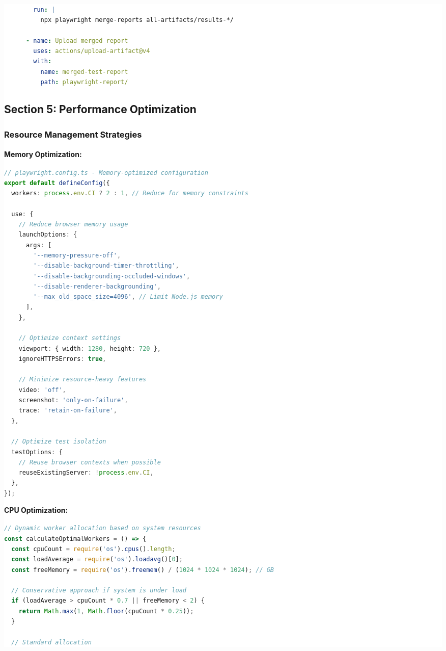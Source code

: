 ```yaml
        run: |
          npx playwright merge-reports all-artifacts/results-*/
          
      - name: Upload merged report
        uses: actions/upload-artifact@v4
        with:
          name: merged-test-report
          path: playwright-report/
```

## Section 5: Performance Optimization

### Resource Management Strategies

**Memory Optimization:**
```typescript
// playwright.config.ts - Memory-optimized configuration
export default defineConfig({
  workers: process.env.CI ? 2 : 1, // Reduce for memory constraints
  
  use: {
    // Reduce browser memory usage
    launchOptions: {
      args: [
        '--memory-pressure-off',
        '--disable-background-timer-throttling',
        '--disable-backgrounding-occluded-windows',
        '--disable-renderer-backgrounding',
        '--max_old_space_size=4096', // Limit Node.js memory
      ],
    },
    
    // Optimize context settings
    viewport: { width: 1280, height: 720 },
    ignoreHTTPSErrors: true,
    
    // Minimize resource-heavy features
    video: 'off',
    screenshot: 'only-on-failure',
    trace: 'retain-on-failure',
  },
  
  // Optimize test isolation
  testOptions: {
    // Reuse browser contexts when possible
    reuseExistingServer: !process.env.CI,
  },
});
```

**CPU Optimization:**
```typescript
// Dynamic worker allocation based on system resources
const calculateOptimalWorkers = () => {
  const cpuCount = require('os').cpus().length;
  const loadAverage = require('os').loadavg()[0];
  const freeMemory = require('os').freemem() / (1024 * 1024 * 1024); // GB
  
  // Conservative approach if system is under load
  if (loadAverage > cpuCount * 0.7 || freeMemory < 2) {
    return Math.max(1, Math.floor(cpuCount * 0.25));
  }
  
  // Standard allocation
```